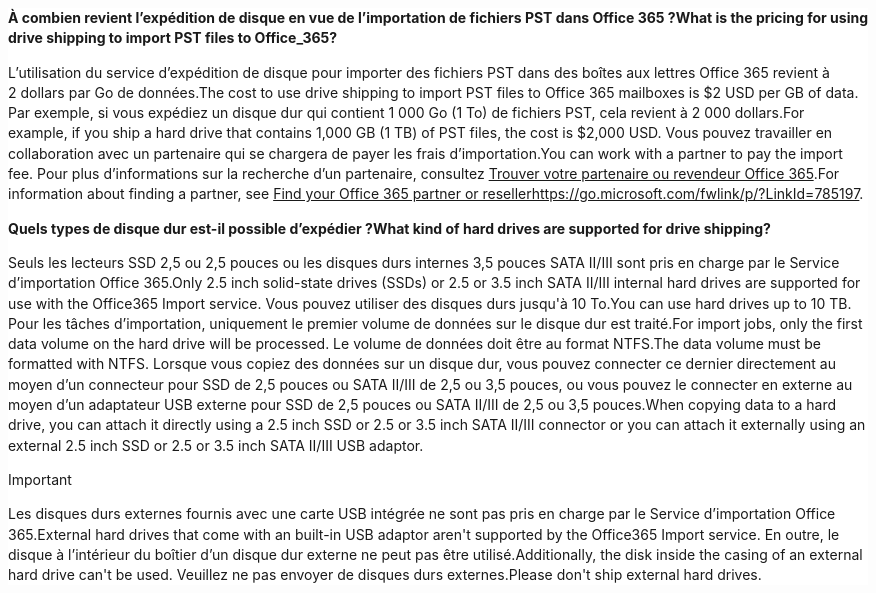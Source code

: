  <span data-ttu-id="6bab7-252">**À combien revient l’expédition de disque en vue de l’importation de fichiers PST dans Office 365 ?**</span><span class="sxs-lookup"><span data-stu-id="6bab7-252">**What is the pricing for using drive shipping to import PST files to Office_365?**</span></span>
  
<span data-ttu-id="6bab7-253">L’utilisation du service d’expédition de disque pour importer des fichiers PST dans des boîtes aux lettres Office 365 revient à 2 dollars par Go de données.</span><span class="sxs-lookup"><span data-stu-id="6bab7-253">The cost to use drive shipping to import PST files to Office 365 mailboxes is $2 USD per GB of data.</span></span> <span data-ttu-id="6bab7-254">Par exemple, si vous expédiez un disque dur qui contient 1 000 Go (1 To) de fichiers PST, cela revient à 2 000 dollars.</span><span class="sxs-lookup"><span data-stu-id="6bab7-254">For example, if you ship a hard drive that contains 1,000 GB (1 TB) of PST files, the cost is $2,000 USD.</span></span> <span data-ttu-id="6bab7-255">Vous pouvez travailler en collaboration avec un partenaire qui se chargera de payer les frais d’importation.</span><span class="sxs-lookup"><span data-stu-id="6bab7-255">You can work with a partner to pay the import fee.</span></span> <span data-ttu-id="6bab7-256">Pour plus d’informations sur la recherche d’un partenaire, consultez [Trouver votre partenaire ou revendeur Office 365](https://go.microsoft.com/fwlink/p/?LinkId=785197).</span><span class="sxs-lookup"><span data-stu-id="6bab7-256">For information about finding a partner, see [Find your Office 365 partner or resellerhttps://go.microsoft.com/fwlink/p/?LinkId=785197](https://go.microsoft.com/fwlink/p/?LinkId=785197).</span></span>
  
 <span data-ttu-id="6bab7-257">**Quels types de disque dur est-il possible d’expédier ?**</span><span class="sxs-lookup"><span data-stu-id="6bab7-257">**What kind of hard drives are supported for drive shipping?**</span></span>
  
<span data-ttu-id="6bab7-258">Seuls les lecteurs SSD 2,5 ou 2,5 pouces ou les disques durs internes 3,5 pouces SATA II/III sont pris en charge par le Service d’importation Office 365.</span><span class="sxs-lookup"><span data-stu-id="6bab7-258">Only 2.5 inch solid-state drives (SSDs) or 2.5 or 3.5 inch SATA II/III internal hard drives are supported for use with the Office365 Import service.</span></span> <span data-ttu-id="6bab7-259">Vous pouvez utiliser des disques durs jusqu'à 10 To.</span><span class="sxs-lookup"><span data-stu-id="6bab7-259">You can use hard drives up to 10 TB.</span></span> <span data-ttu-id="6bab7-260">Pour les tâches d’importation, uniquement le premier volume de données sur le disque dur est traité.</span><span class="sxs-lookup"><span data-stu-id="6bab7-260">For  import jobs, only the first data volume on the hard drive will be processed.</span></span> <span data-ttu-id="6bab7-261">Le volume de données doit être au format NTFS.</span><span class="sxs-lookup"><span data-stu-id="6bab7-261">The data volume must be formatted with NTFS.</span></span> <span data-ttu-id="6bab7-262">Lorsque vous copiez des données sur un disque dur, vous pouvez connecter ce dernier directement au moyen d’un connecteur pour SSD de 2,5 pouces ou SATA II/III de 2,5 ou 3,5 pouces, ou vous pouvez le connecter en externe au moyen d’un adaptateur USB externe pour SSD de 2,5 pouces ou SATA II/III de 2,5 ou 3,5 pouces.</span><span class="sxs-lookup"><span data-stu-id="6bab7-262">When copying data to a hard drive,  you can attach it directly using a 2.5 inch SSD or 2.5 or 3.5 inch SATA II/III connector or you can attach it externally using an external 2.5 inch SSD or 2.5 or 3.5 inch SATA II/III USB adaptor.</span></span>
  
> [!IMPORTANT]
> <span data-ttu-id="6bab7-263">Les disques durs externes fournis avec une carte USB intégrée ne sont pas pris en charge par le Service d’importation Office 365.</span><span class="sxs-lookup"><span data-stu-id="6bab7-263">External hard drives that come with an built-in USB adaptor aren't supported by the Office365 Import service.</span></span> <span data-ttu-id="6bab7-264">En outre, le disque à l’intérieur du boîtier d’un disque dur externe ne peut pas être utilisé.</span><span class="sxs-lookup"><span data-stu-id="6bab7-264">Additionally, the disk inside the casing of an external hard drive can't be used.</span></span> <span data-ttu-id="6bab7-265">Veuillez ne pas envoyer de disques durs externes.</span><span class="sxs-lookup"><span data-stu-id="6bab7-265">Please don't ship external hard drives.</span></span> 
  